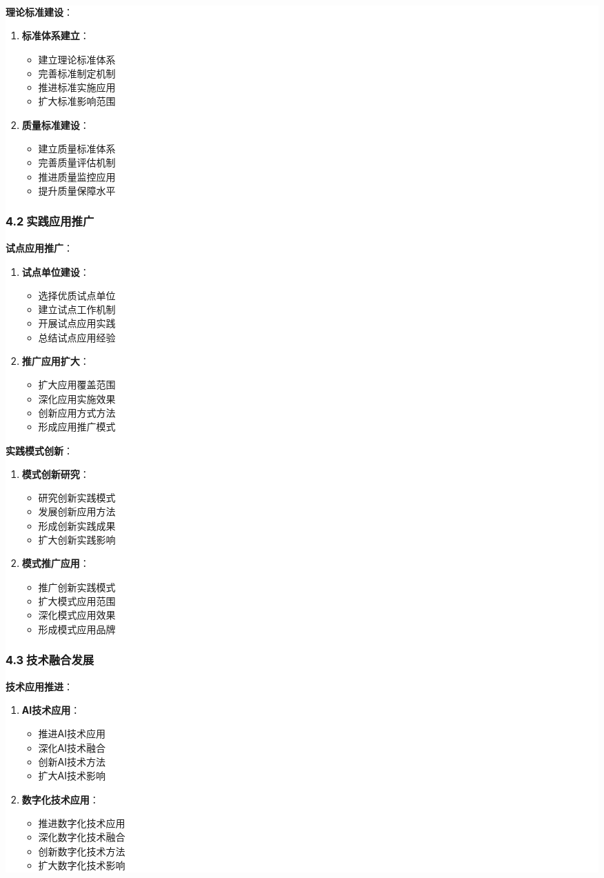 **理论标准建设**：

1. **标准体系建立**：
   - 建立理论标准体系
   - 完善标准制定机制
   - 推进标准实施应用
   - 扩大标准影响范围

2. **质量标准建设**：
   - 建立质量标准体系
   - 完善质量评估机制
   - 推进质量监控应用
   - 提升质量保障水平

### 4.2 实践应用推广

**试点应用推广**：

1. **试点单位建设**：
   - 选择优质试点单位
   - 建立试点工作机制
   - 开展试点应用实践
   - 总结试点应用经验

2. **推广应用扩大**：
   - 扩大应用覆盖范围
   - 深化应用实施效果
   - 创新应用方式方法
   - 形成应用推广模式

**实践模式创新**：

1. **模式创新研究**：
   - 研究创新实践模式
   - 发展创新应用方法
   - 形成创新实践成果
   - 扩大创新实践影响

2. **模式推广应用**：
   - 推广创新实践模式
   - 扩大模式应用范围
   - 深化模式应用效果
   - 形成模式应用品牌

### 4.3 技术融合发展

**技术应用推进**：

1. **AI技术应用**：
   - 推进AI技术应用
   - 深化AI技术融合
   - 创新AI技术方法
   - 扩大AI技术影响

2. **数字化技术应用**：
   - 推进数字化技术应用
   - 深化数字化技术融合
   - 创新数字化技术方法
   - 扩大数字化技术影响
